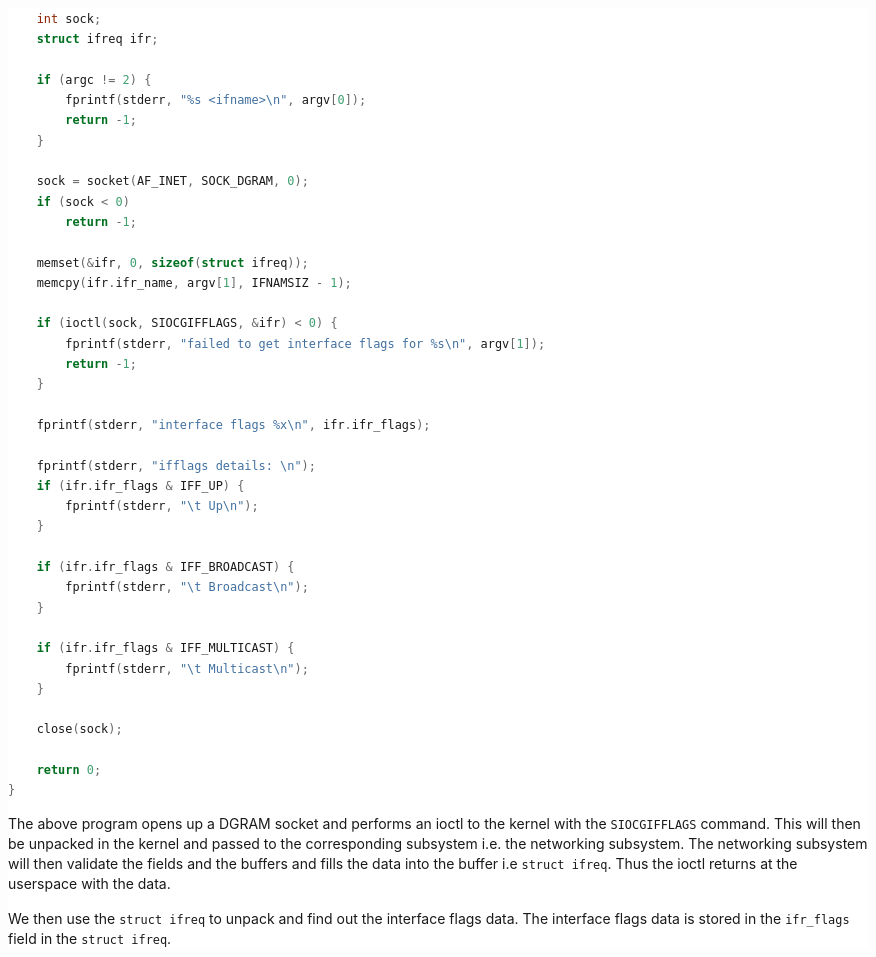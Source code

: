 ```c
    int sock;
    struct ifreq ifr;

    if (argc != 2) {
        fprintf(stderr, "%s <ifname>\n", argv[0]);
        return -1;
    }

    sock = socket(AF_INET, SOCK_DGRAM, 0);
    if (sock < 0)
        return -1;

    memset(&ifr, 0, sizeof(struct ifreq));
    memcpy(ifr.ifr_name, argv[1], IFNAMSIZ - 1);

    if (ioctl(sock, SIOCGIFFLAGS, &ifr) < 0) {
        fprintf(stderr, "failed to get interface flags for %s\n", argv[1]);
        return -1;
    }

    fprintf(stderr, "interface flags %x\n", ifr.ifr_flags);

    fprintf(stderr, "ifflags details: \n");
    if (ifr.ifr_flags & IFF_UP) {
        fprintf(stderr, "\t Up\n");
    }

    if (ifr.ifr_flags & IFF_BROADCAST) {
        fprintf(stderr, "\t Broadcast\n");
    }

    if (ifr.ifr_flags & IFF_MULTICAST) {
        fprintf(stderr, "\t Multicast\n");
    }

    close(sock);

    return 0;
}

```

The above program opens up a DGRAM socket and performs an ioctl to the kernel with the `SIOCGIFFLAGS`
command. This will then be unpacked in the kernel and passed to the corresponding subsystem i.e. the
networking subsystem. The networking subsystem will then validate the fields and the buffers and fills
the data into the buffer i.e `struct ifreq`. Thus the ioctl returns at the userspace with the data.

We then use the `struct ifreq` to unpack and find out the interface flags data. The interface flags
data is stored in the `ifr_flags` field in the `struct ifreq`.
